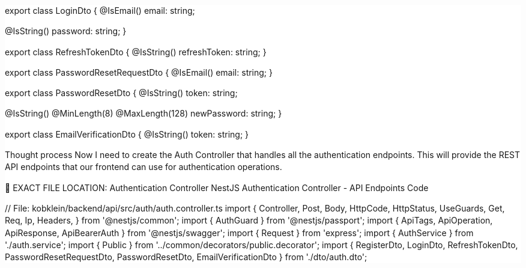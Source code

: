 export class LoginDto {
  @IsEmail()
  email: string;

  @IsString()
  password: string;
}

export class RefreshTokenDto {
  @IsString()
  refreshToken: string;
}

export class PasswordResetRequestDto {
  @IsEmail()
  email: string;
}

export class PasswordResetDto {
  @IsString()
  token: string;

  @IsString()
  @MinLength(8)
  @MaxLength(128)
  newPassword: string;
}

export class EmailVerificationDto {
  @IsString()
  token: string;
}


Thought process
Now I need to create the Auth Controller that handles all the authentication endpoints. This will provide the REST API endpoints that our frontend can use for authentication operations.

📍 EXACT FILE LOCATION: Authentication Controller
NestJS Authentication Controller - API Endpoints
Code

// File: kobklein/backend/api/src/auth/auth.controller.ts
import {
  Controller,
  Post,
  Body,
  HttpCode,
  HttpStatus,
  UseGuards,
  Get,
  Req,
  Ip,
  Headers,
} from '@nestjs/common';
import { AuthGuard } from '@nestjs/passport';
import { ApiTags, ApiOperation, ApiResponse, ApiBearerAuth } from '@nestjs/swagger';
import { Request } from 'express';
import { AuthService } from './auth.service';
import { Public } from '../common/decorators/public.decorator';
import {
  RegisterDto,
  LoginDto,
  RefreshTokenDto,
  PasswordResetRequestDto,
  PasswordResetDto,
  EmailVerificationDto
} from './dto/auth.dto';